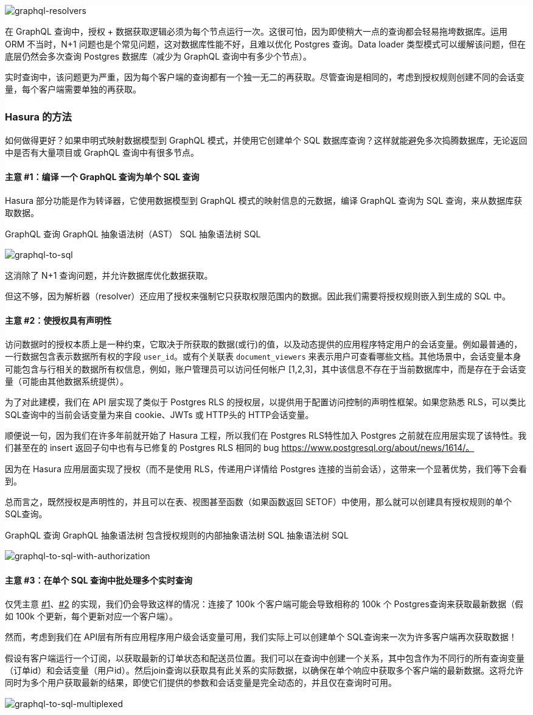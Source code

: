 <img alt="graphql-resolvers" src="https://storage.googleapis.com/graphql-engine-cdn.hasura.io/img/subscriptions-images/resolvers-fs8.png" width="700px" style="width: 70%; min-width: 400px;" />

在 GraphQL 查询中，授权 + 数据获取逻辑必须为每个节点运行一次。这很可怕，因为即使稍大一点的查询都会轻易拖垮数据库。运用 ORM 不当时，N+1 问题也是个常见问题，这对数据库性能不好，且难以优化 Postgres 查询。Data loader 类型模式可以缓解该问题，但在底层仍然会多次查询 Postgres 数据库（减少为 GraphQL 查询中有多少个节点）。

实时查询中，该问题更为严重，因为每个客户端的查询都有一个独一无二的再获取。尽管查询是相同的，考虑到授权规则创建不同的会话变量，每个客户端需要单独的再获取。

### Hasura 的方法

如何做得更好？如果申明式映射数据模型到 GraphQL 模式，并使用它创建单个 SQL 数据库查询？这样就能避免多次捣腾数据库，无论返回中是否有大量项目或 GraphQL 查询中有很多节点。

#### 主意 #1：编译 一个 GraphQL 查询为单个 SQL 查询

Hasura 部分功能是作为转译器，它使用数据模型到 GraphQL 模式的映射信息的元数据，编译 GraphQL 查询为 SQL 查询，来从数据库获取数据。

GraphQL 查询  GraphQL 抽象语法树（AST）  SQL 抽象语法树  SQL

![graphql-to-sql](https://storage.googleapis.com/graphql-engine-cdn.hasura.io/img/subscriptions-images/graphql-2-sql-fs8.png)

这消除了 N+1 查询问题，并允许数据库优化数据获取。

但这不够，因为解析器（resolver）还应用了授权来强制它只获取权限范围内的数据。因此我们需要将授权规则嵌入到生成的 SQL 中。

#### 主意 #2：使授权具有声明性

访问数据时的授权本质上是一种约束，它取决于所获取的数据(或行)的值，以及动态提供的应用程序特定用户的会话变量。例如最普通的，一行数据包含表示数据所有权的字段 `user_id`。或有个关联表 `document_viewers` 来表示用户可查看哪些文档。其他场景中，会话变量本身可能包含与行相关的数据所有权信息，例如，账户管理员可以访问任何帐户 [1,2,3]，其中该信息不存在于当前数据库中，而是存在于会话变量（可能由其他数据系统提供）。

为了对此建模，我们在 API 层实现了类似于 Postgres RLS 的授权层，以提供用于配置访问控制的声明性框架。如果您熟悉 RLS，可以类比 SQL查询中的当前会话变量为来自 cookie、JWTs 或 HTTP头的 HTTP会话变量。

顺便说一句，因为我们在许多年前就开始了 Hasura 工程，所以我们在 Postgres RLS特性加入 Postgres 之前就在应用层实现了该特性。我们甚至在的 insert 返回子句中也有与已修复的 Postgres RLS 相同的 bug  https://www.postgresql.org/about/news/1614/。

因为在 Hasura 应用层面实现了授权（而不是使用 RLS，传递用户详情给 Postgres 连接的当前会话），这带来一个显著优势，我们等下会看到。

总而言之，既然授权是声明性的，并且可以在表、视图甚至函数（如果函数返回 SETOF）中使用，那么就可以创建具有授权规则的单个 SQL查询。

GraphQL 查询  GraphQL 抽象语法树  包含授权规则的内部抽象语法树  SQL 抽象语法树  SQL

![graphql-to-sql-with-authorization](https://storage.googleapis.com/graphql-engine-cdn.hasura.io/img/subscriptions-images/graphql-2-sql-auth-fs8.png)

#### 主意 #3：在单个 SQL 查询中批处理多个实时查询

仅凭主意 [#1](#idea-1-compile-a-graphql-query-to-a-single-sql-query)、[#2](#idea-2-make-authorization-declarative) 的实现，我们仍会导致这样的情况：连接了 100k 个客户端可能会导致相称的 100k 个 Postgres查询来获取最新数据（假如 100k 个更新，每个更新对应一个客户端）。

然而，考虑到我们在 API层有所有应用程序用户级会话变量可用，我们实际上可以创建单个 SQL查询来一次为许多客户端再次获取数据！

假设有客户端运行一个订阅，以获取最新的订单状态和配送员位置。我们可以在查询中创建一个关系，其中包含作为不同行的所有查询变量（订单id）和会话变量（用户id）。然后join查询以获取具有此关系的实际数据，以确保在单个响应中获取多个客户端的最新数据。这将允许同时为多个用户获取最新的结果，即使它们提供的参数和会话变量是完全动态的，并且仅在查询时可用。

![graphql-to-sql-multiplexed](https://storage.googleapis.com/graphql-engine-cdn.hasura.io/img/subscriptions-images/multiplexed-fs8.png)
